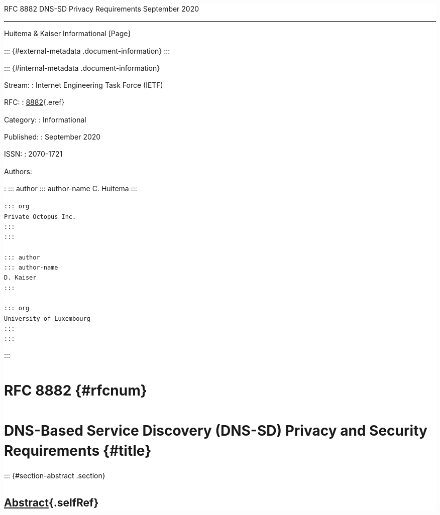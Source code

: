   RFC 8882           DNS-SD Privacy Requirements   September 2020
  ------------------ ----------------------------- ----------------
  Huitema & Kaiser   Informational                 \[Page\]

::: {#external-metadata .document-information}
:::

::: {#internal-metadata .document-information}

Stream:
:   Internet Engineering Task Force (IETF)

RFC:
:   [8882](https://www.rfc-editor.org/rfc/rfc8882){.eref}

Category:
:   Informational

Published:
:   September 2020

ISSN:
:   2070-1721

Authors:

:   ::: author
    ::: author-name
    C. Huitema
    :::

    ::: org
    Private Octopus Inc.
    :::
    :::

    ::: author
    ::: author-name
    D. Kaiser
    :::

    ::: org
    University of Luxembourg
    :::
    :::
:::

# RFC 8882 {#rfcnum}

# DNS-Based Service Discovery (DNS-SD) Privacy and Security Requirements {#title}

::: {#section-abstract .section}
## [Abstract](#abstract){.selfRef}
